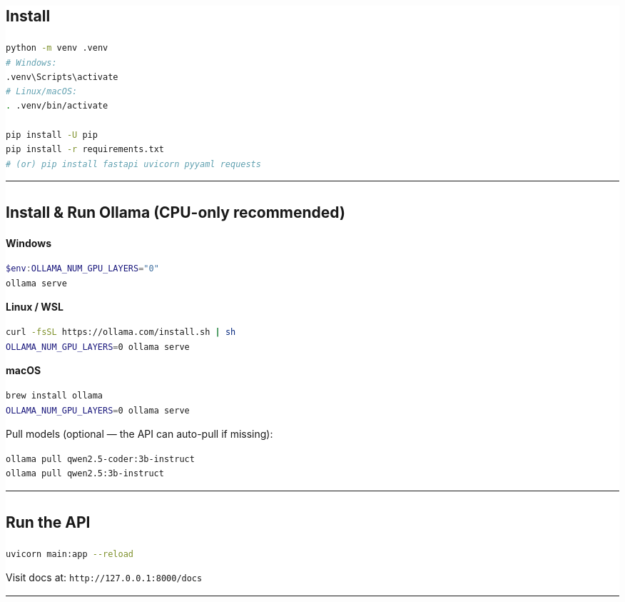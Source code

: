 
## Install

```bash
python -m venv .venv
# Windows:
.venv\Scripts\activate
# Linux/macOS:
. .venv/bin/activate

pip install -U pip
pip install -r requirements.txt
# (or) pip install fastapi uvicorn pyyaml requests
```

---

## Install & Run Ollama (CPU-only recommended)

**Windows**

```powershell
$env:OLLAMA_NUM_GPU_LAYERS="0"
ollama serve
```

**Linux / WSL**

```bash
curl -fsSL https://ollama.com/install.sh | sh
OLLAMA_NUM_GPU_LAYERS=0 ollama serve
```

**macOS**

```bash
brew install ollama
OLLAMA_NUM_GPU_LAYERS=0 ollama serve
```

Pull models (optional — the API can auto-pull if missing):

```bash
ollama pull qwen2.5-coder:3b-instruct
ollama pull qwen2.5:3b-instruct
```

---

## Run the API

```bash
uvicorn main:app --reload
```

Visit docs at:
`http://127.0.0.1:8000/docs`

---
